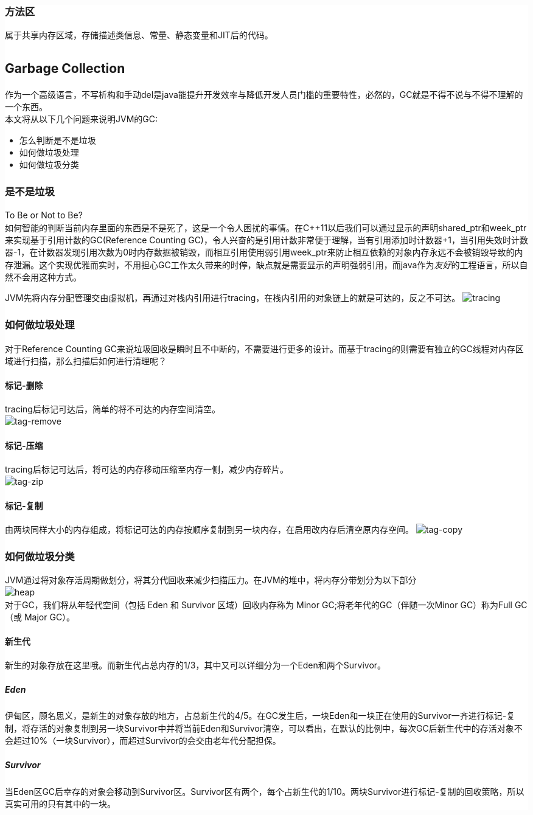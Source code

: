 ### 方法区
属于共享内存区域，存储描述类信息、常量、静态变量和JIT后的代码。

## Garbage Collection
作为一个高级语言，不写析构和手动del是java能提升开发效率与降低开发人员门槛的重要特性，必然的，GC就是不得不说与不得不理解的一个东西。  
本文将从以下几个问题来说明JVM的GC:
  * 怎么判断是不是垃圾
  * 如何做垃圾处理
  * 如何做垃圾分类  

### 是不是垃圾
  To Be or Not to Be?  
  如何智能的判断当前内存里面的东西是不是死了，这是一个令人困扰的事情。在C++11以后我们可以通过显示的声明shared_ptr和week_ptr来实现基于引用计数的GC(Reference Counting GC)，令人兴奋的是引用计数非常便于理解，当有引用添加时计数器+1，当引用失效时计数器-1，在计数器发现引用次数为0时内存数据被销毁，而相互引用使用弱引用week_ptr来防止相互依赖的对象内存永远不会被销毁导致的内存泄漏。这个实现优雅而实时，不用担心GC工作太久带来的时停，缺点就是需要显示的声明强弱引用，而java作为*友好*的工程语言，所以自然不会用这种方式。  

  JVM先将内存分配管理交由虚拟机，再通过对栈内引用进行tracing，在栈内引用的对象链上的就是可达的，反之不可达。
  ![tracing](tracing.png)

### 如何做垃圾处理
对于Reference Counting GC来说垃圾回收是瞬时且不中断的，不需要进行更多的设计。而基于tracing的则需要有独立的GC线程对内存区域进行扫描，那么扫描后如何进行清理呢？

#### 标记-删除
tracing后标记可达后，简单的将不可达的内存空间清空。  
![tag-remove](tag-remove.png)  

#### 标记-压缩
tracing后标记可达后，将可达的内存移动压缩至内存一侧，减少内存碎片。  
![tag-zip](tag-zip.png)

#### 标记-复制
由两块同样大小的内存组成，将标记可达的内存按顺序复制到另一块内存，在启用改内存后清空原内存空间。
![tag-copy](tag-copy.png)

### 如何做垃圾分类
JVM通过将对象存活周期做划分，将其分代回收来减少扫描压力。在JVM的堆中，将内存分带划分为以下部分  
![heap](heap.png)  
对于GC，我们将从年轻代空间（包括 Eden 和 Survivor 区域）回收内存称为 Minor GC;将老年代的GC（伴随一次Minor GC）称为Full GC（或 Major GC）。

#### 新生代
新生的对象存放在这里哦。而新生代占总内存的1/3，其中又可以详细分为一个Eden和两个Survivor。

##### Eden
伊甸区，顾名思义，是新生的对象存放的地方，占总新生代的4/5。在GC发生后，一块Eden和一块正在使用的Survivor一齐进行标记-复制，将存活的对象复制到另一块Survivor中并将当前Eden和Survivor清空，可以看出，在默认的比例中，每次GC后新生代中的存活对象不会超过10%（一块Survivor），而超过Survivor的会交由老年代分配担保。

##### Survivor
当Eden区GC后幸存的对象会移动到Survivor区。Survivor区有两个，每个占新生代的1/10。两块Survivor进行标记-复制的回收策略，所以真实可用的只有其中的一块。

